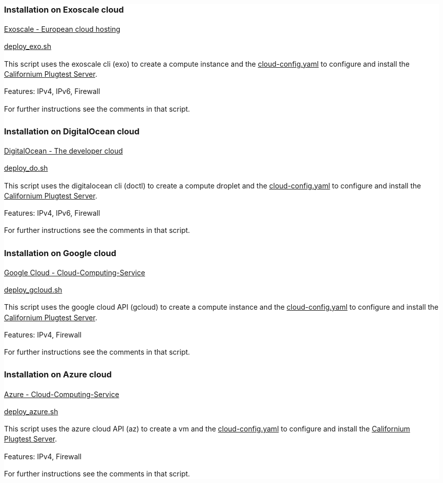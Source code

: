 ### Installation on Exoscale cloud

[Exoscale - European cloud hosting](https://www.exoscale.com/)

[deploy_exo.sh](scripts/cloud-installs/deploy_exo.sh)

This script uses the exoscale cli (exo) to create a compute instance and the [cloud-config.yaml](scripts/cloud-installs/cloud-config.yaml) to configure and install the [Californium Plugtest Server](https://repo.eclipse.org/content/repositories/californium-releases/org/eclipse/californium/cf-plugtest-server/3.4.0/cf-plugtest-server-3.4.0.jar).

Features: IPv4, IPv6, Firewall

For further instructions see the comments in that script.

### Installation on DigitalOcean cloud

[DigitalOcean - The developer cloud](https://www.digitalocean.com/)

[deploy_do.sh](scripts/cloud-installs/deploy_do.sh)

This script uses the digitalocean cli (doctl) to create a compute droplet and the [cloud-config.yaml](scripts/cloud-installs/cloud-config.yaml) to configure and install the [Californium Plugtest Server](https://repo.eclipse.org/content/repositories/californium-releases/org/eclipse/californium/cf-plugtest-server/3.4.0/cf-plugtest-server-3.4.0.jar).

Features: IPv4, IPv6, Firewall

For further instructions see the comments in that script.

### Installation on Google cloud

[Google Cloud - Cloud-Computing-Service](https://cloud.google.com)

[deploy_gcloud.sh](scripts/cloud-installs/deploy_gcloud.sh)

This script uses the google cloud API (gcloud) to create a compute instance and the [cloud-config.yaml](scripts/cloud-installs/cloud-config.yaml) to configure and install the [Californium Plugtest Server](https://repo.eclipse.org/content/repositories/californium-releases/org/eclipse/californium/cf-plugtest-server/3.4.0/cf-plugtest-server-3.4.0.jar).

Features: IPv4, Firewall

For further instructions see the comments in that script.

### Installation on Azure cloud

[Azure - Cloud-Computing-Service](https://azure.microsoft.com)

[deploy_azure.sh](scripts/cloud-installs/deploy_azure.sh)

This script uses the azure cloud API (az) to create a vm and the [cloud-config.yaml](scripts/cloud-installs/cloud-config.yaml) to configure and install the [Californium Plugtest Server](https://repo.eclipse.org/content/repositories/californium-releases/org/eclipse/californium/cf-plugtest-server/3.4.0/cf-plugtest-server-3.4.0.jar).

Features: IPv4, Firewall

For further instructions see the comments in that script.
